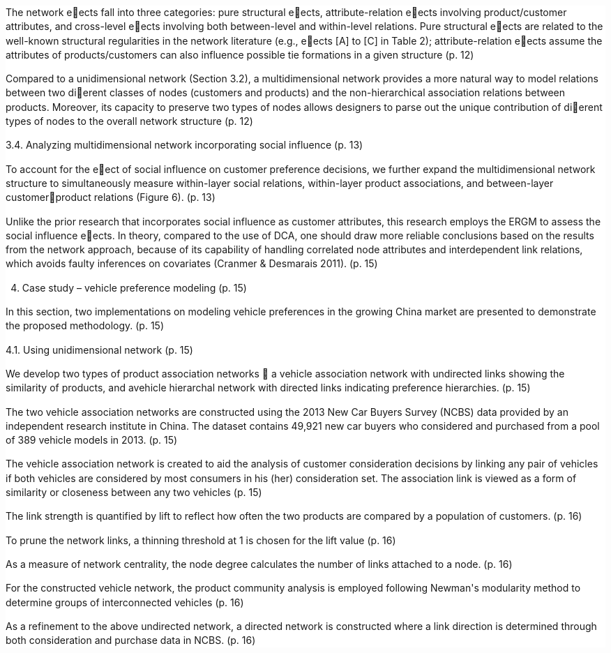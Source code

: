 The network eects fall into three categories: pure structural eects, attribute-relation eects involving product/customer attributes, and cross-level eects involving both between-level and within-level relations. Pure structural eects are related to the well-known structural regularities in the network literature (e.g., eects [A] to [C] in Table 2); attribute-relation eects assume the attributes of products/customers can also influence possible tie formations in a given structure (p. 12)

Compared to a unidimensional network (Section 3.2), a multidimensional network provides a more natural way to model relations between two dierent classes of nodes (customers and products) and the non-hierarchical association relations between products. Moreover, its capacity to preserve two types of nodes allows designers to parse out the unique contribution of dierent types of nodes to the overall network structure (p. 12)

3.4. Analyzing multidimensional network incorporating social influence (p. 13)

To account for the eect of social influence on customer preference decisions, we further expand the multidimensional network structure to simultaneously measure within-layer social relations, within-layer product associations, and between-layer customerproduct relations (Figure 6). (p. 13)

Unlike the prior research that incorporates social influence as customer attributes, this research employs the ERGM to assess the social influence eects. In theory, compared to the use of DCA, one should draw more reliable conclusions based on the results from the network approach, because of its capability of handling correlated node attributes and interdependent link relations, which avoids faulty inferences on covariates (Cranmer & Desmarais 2011). (p. 15)

4. Case study – vehicle preference modeling (p. 15)

In this section, two implementations on modeling vehicle preferences in the growing China market are presented to demonstrate the proposed methodology. (p. 15)

4.1. Using unidimensional network (p. 15)

We develop two types of product association networks  a vehicle association network with undirected links showing the similarity of products, and avehicle hierarchal network with directed links indicating preference hierarchies. (p. 15)

The two vehicle association networks are constructed using the 2013 New Car Buyers Survey (NCBS) data provided by an independent research institute in China. The dataset contains 49,921 new car buyers who considered and purchased from a pool of 389 vehicle models in 2013. (p. 15)

The vehicle association network is created to aid the analysis of customer consideration decisions by linking any pair of vehicles if both vehicles are considered by most consumers in his (her) consideration set. The association link is viewed as a form of similarity or closeness between any two vehicles (p. 15)

The link strength is quantified by lift to reflect how often the two products are compared by a population of customers. (p. 16)

To prune the network links, a thinning threshold at 1 is chosen for the lift value (p. 16)

As a measure of network centrality, the node degree calculates the number of links attached to a node. (p. 16)

For the constructed vehicle network, the product community analysis is employed following Newman's modularity method to determine groups of interconnected vehicles (p. 16)

As a refinement to the above undirected network, a directed network is constructed where a link direction is determined through both consideration and purchase data in NCBS. (p. 16)
